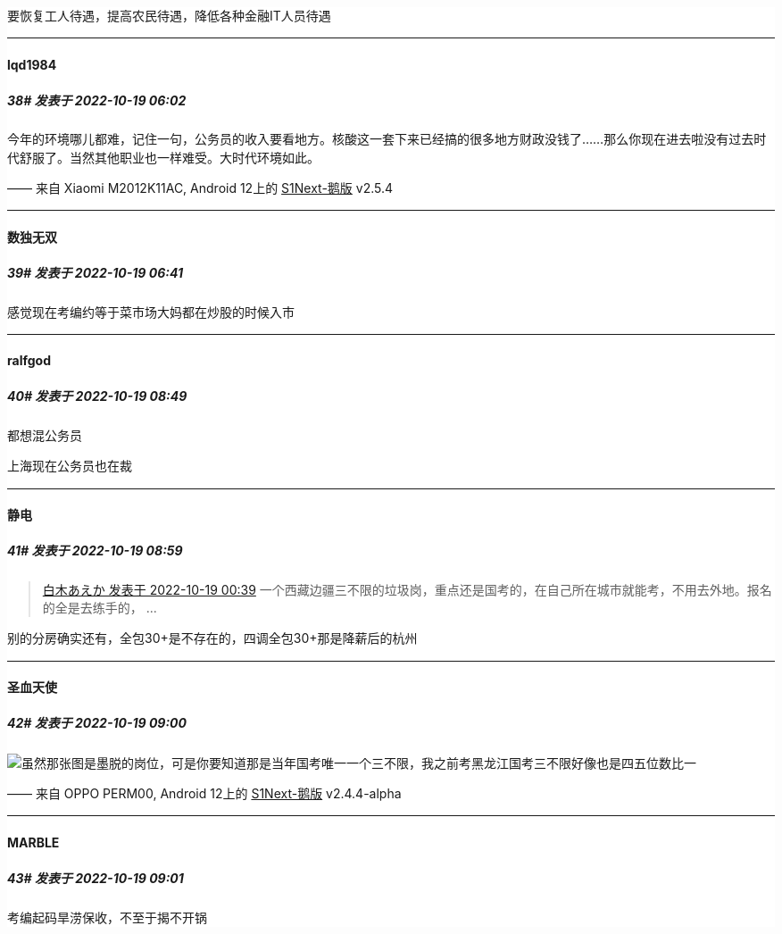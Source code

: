 要恢复工人待遇，提高农民待遇，降低各种金融IT人员待遇

*****

####  lqd1984  
##### 38#       发表于 2022-10-19 06:02

今年的环境哪儿都难，记住一句，公务员的收入要看地方。核酸这一套下来已经搞的很多地方财政没钱了……那么你现在进去啦没有过去时代舒服了。当然其他职业也一样难受。大时代环境如此。

—— 来自 Xiaomi M2012K11AC, Android 12上的 [S1Next-鹅版](https://github.com/ykrank/S1-Next/releases) v2.5.4

*****

####  数独无双  
##### 39#       发表于 2022-10-19 06:41

感觉现在考编约等于菜市场大妈都在炒股的时候入市

*****

####  ralfgod  
##### 40#       发表于 2022-10-19 08:49

都想混公务员

上海现在公务员也在裁

*****

####  静电  
##### 41#       发表于 2022-10-19 08:59

<blockquote><a href="httphttps://bbs.saraba1st.com/2b/forum.php?mod=redirect&amp;goto=findpost&amp;pid=57981515&amp;ptid=2100332" target="_blank">白木あえか 发表于 2022-10-19 00:39</a>
一个西藏边疆三不限的垃圾岗，重点还是国考的，在自己所在城市就能考，不用去外地。报名的全是去练手的， ...</blockquote>
别的分房确实还有，全包30+是不存在的，四调全包30+那是降薪后的杭州

*****

####  圣血天使  
##### 42#       发表于 2022-10-19 09:00

<img src="https://static.saraba1st.com/image/smiley/face2017/001.png" referrerpolicy="no-referrer">虽然那张图是墨脱的岗位，可是你要知道那是当年国考唯一一个三不限，我之前考黑龙江国考三不限好像也是四五位数比一

—— 来自 OPPO PERM00, Android 12上的 [S1Next-鹅版](https://github.com/ykrank/S1-Next/releases) v2.4.4-alpha

*****

####  MARBLE  
##### 43#       发表于 2022-10-19 09:01

考编起码旱涝保收，不至于揭不开锅
